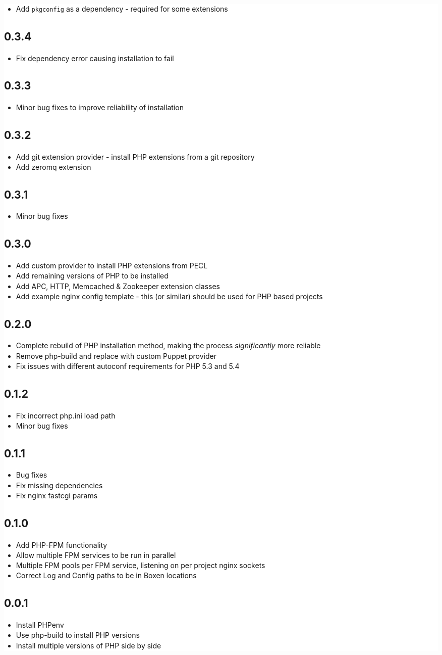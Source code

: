 * Add `pkgconfig` as a dependency - required for some extensions

## 0.3.4 ##

* Fix dependency error causing installation to fail

## 0.3.3 ##

* Minor bug fixes to improve reliability of installation

## 0.3.2 ##

* Add git extension provider - install PHP extensions from a git repository
* Add zeromq extension

## 0.3.1 ##

* Minor bug fixes

## 0.3.0 ##

* Add custom provider to install PHP extensions from PECL
* Add remaining versions of PHP to be installed
* Add APC, HTTP, Memcached & Zookeeper extension classes
* Add example nginx config template - this (or similar) should be used for PHP based projects

## 0.2.0 ##

* Complete rebuild of PHP installation method, making the process _significantly_ more reliable
* Remove php-build and replace with custom Puppet provider
* Fix issues with different autoconf requirements for PHP 5.3 and 5.4

## 0.1.2 ##

* Fix incorrect php.ini load path
* Minor bug fixes

## 0.1.1 ##

* Bug fixes
* Fix missing dependencies
* Fix nginx fastcgi params

## 0.1.0 ##

* Add PHP-FPM functionality
* Allow multiple FPM services to be run in parallel
* Multiple FPM pools per FPM service, listening on per project nginx sockets
* Correct Log and Config paths to be in Boxen locations

## 0.0.1 ##

* Install PHPenv
* Use php-build to install PHP versions
* Install multiple versions of PHP side by side
